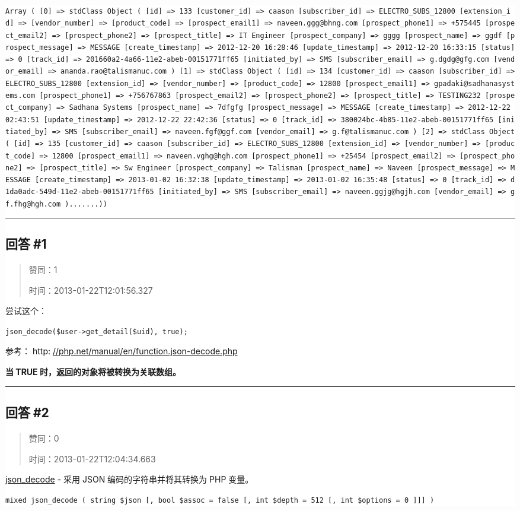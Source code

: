 ```
Array ( [0] => stdClass Object ( [id] => 133 [customer_id] => caason [subscriber_id] => ELECTRO_SUBS_12800 [extension_id] => [vendor_number] => [product_code] => [prospect_email1] => naveen.ggg@bhng.com [prospect_phone1] => +575445 [prospect_email2] => [prospect_phone2] => [prospect_title] => IT Engineer [prospect_company] => gggg [prospect_name] => ggdf [prospect_message] => MESSAGE [create_timestamp] => 2012-12-20 16:28:46 [update_timestamp] => 2012-12-20 16:33:15 [status] => 0 [track_id] => 201660a2-4a66-11e2-abeb-00151771ff65 [initiated_by] => SMS [subscriber_email] => g.dgdg@gfg.com [vendor_email] => ananda.rao@talismanuc.com ) [1] => stdClass Object ( [id] => 134 [customer_id] => caason [subscriber_id] => ELECTRO_SUBS_12800 [extension_id] => [vendor_number] => [product_code] => 12800 [prospect_email1] => gpadaki@sadhanasystems.com [prospect_phone1] => +756767863 [prospect_email2] => [prospect_phone2] => [prospect_title] => TESTING232 [prospect_company] => Sadhana Systems [prospect_name] => 7dfgfg [prospect_message] => MESSAGE [create_timestamp] => 2012-12-22 02:43:51 [update_timestamp] => 2012-12-22 22:42:36 [status] => 0 [track_id] => 380024bc-4b85-11e2-abeb-00151771ff65 [initiated_by] => SMS [subscriber_email] => naveen.fgf@ggf.com [vendor_email] => g.f@talismanuc.com ) [2] => stdClass Object ( [id] => 135 [customer_id] => caason [subscriber_id] => ELECTRO_SUBS_12800 [extension_id] => [vendor_number] => [product_code] => 12800 [prospect_email1] => naveen.vghg@hgh.com [prospect_phone1] => +25454 [prospect_email2] => [prospect_phone2] => [prospect_title] => Sw Engineer [prospect_company] => Talisman [prospect_name] => Naveen [prospect_message] => MESSAGE [create_timestamp] => 2013-01-02 16:32:38 [update_timestamp] => 2013-01-02 16:35:48 [status] => 0 [track_id] => d1da0adc-549d-11e2-abeb-00151771ff65 [initiated_by] => SMS [subscriber_email] => naveen.ggjg@hgjh.com [vendor_email] => gf.fhg@hgh.com ).......)) 
```

* * *

## 回答 #1

> 赞同：1
> 
> 时间：2013-01-22T12:01:56.327

尝试这个：

```
json_decode($user->get_detail($uid), true); 
```

参考： http: [//php.net/manual/en/function.json-decode.php](http://php.net/manual/en/function.json-decode.php)

**当 TRUE 时，返回的对象将被转换为关联数组。**

* * *

## 回答 #2

> 赞同：0
> 
> 时间：2013-01-22T12:04:34.663

[json_decode](http://php.net/manual/en/function.json-decode.php) - 采用 JSON 编码的字符串并将其转换为 PHP 变量。

```
mixed json_decode ( string $json [, bool $assoc = false [, int $depth = 512 [, int $options = 0 ]]] ) 
```
